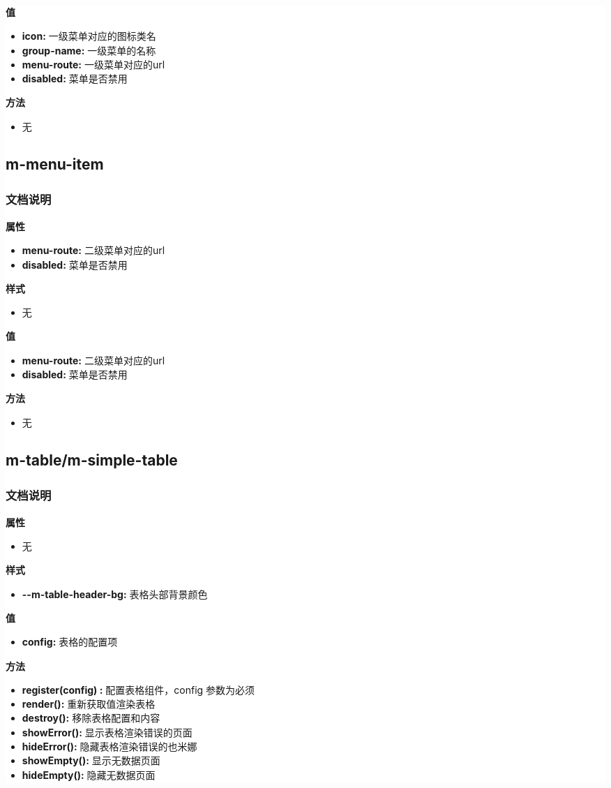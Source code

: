 **值**

-   **icon:** 一级菜单对应的图标类名
-   **group-name:** 一级菜单的名称
-   **menu-route:** 一级菜单对应的url
-   **disabled:** 菜单是否禁用

**方法**

-   无



## m-menu-item

### 文档说明

**属性**

-   **menu-route:** 二级菜单对应的url
-   **disabled:** 菜单是否禁用

**样式**

-   无

**值**

-   **menu-route:** 二级菜单对应的url
-   **disabled:** 菜单是否禁用

**方法**

-   无



## m-table/m-simple-table

### 文档说明

**属性**

-   无

**样式**

-   **--m-table-header-bg:** 表格头部背景颜色

**值**

-   **config:** 表格的配置项

**方法**

-   **register(config) :** 配置表格组件，config 参数为必须
-   **render():** 重新获取值渲染表格
-   **destroy():** 移除表格配置和内容
-   **showError():** 显示表格渲染错误的页面
-   **hideError():** 隐藏表格渲染错误的也米娜
-   **showEmpty():** 显示无数据页面
-   **hideEmpty():** 隐藏无数据页面
